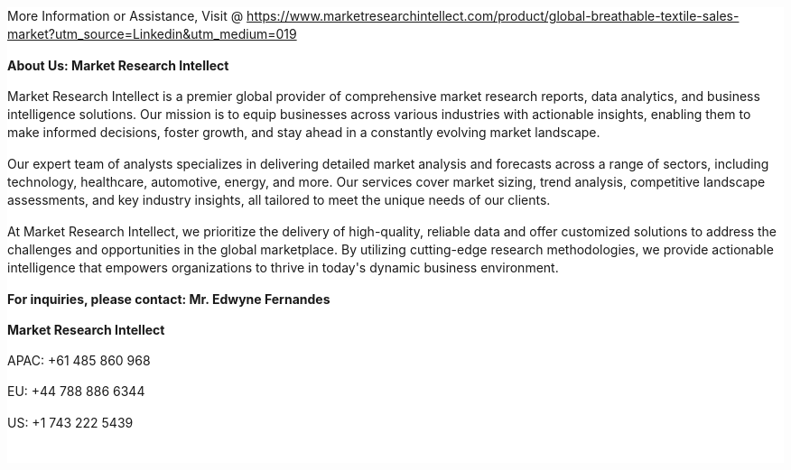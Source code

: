 More Information or Assistance, Visit @</strong>&nbsp;<a href="https://www.marketresearchintellect.com/product/global-breathable-textile-sales-market?utm_source=Linkedin&utm_medium=019">https://www.marketresearchintellect.com/product/global-breathable-textile-sales-market?utm_source=Linkedin&utm_medium=019</a></span></p><p><strong>About Us: Market Research Intellect</strong></p><p>Market Research Intellect is a premier global provider of comprehensive market research reports, data analytics, and business intelligence solutions. Our mission is to equip businesses across various industries with actionable insights, enabling them to make informed decisions, foster growth, and stay ahead in a constantly evolving market landscape.</p><p>Our expert team of analysts specializes in delivering detailed market analysis and forecasts across a range of sectors, including technology, healthcare, automotive, energy, and more. Our services cover market sizing, trend analysis, competitive landscape assessments, and key industry insights, all tailored to meet the unique needs of our clients.</p><p>At Market Research Intellect, we prioritize the delivery of high-quality, reliable data and offer customized solutions to address the challenges and opportunities in the global marketplace. By utilizing cutting-edge research methodologies, we provide actionable intelligence that empowers organizations to thrive in today's dynamic business environment.</p><p><strong>For inquiries, please contact: Mr. Edwyne Fernandes</strong></p><p><strong>Market Research Intellect</strong></p><p>APAC: +61 485 860 968</p><p>EU: +44 788 886 6344</p><p>US: +1 743 222 5439</p></div><div class="article-main__content" data-test-id="publishing-text-block">&nbsp;</div>
